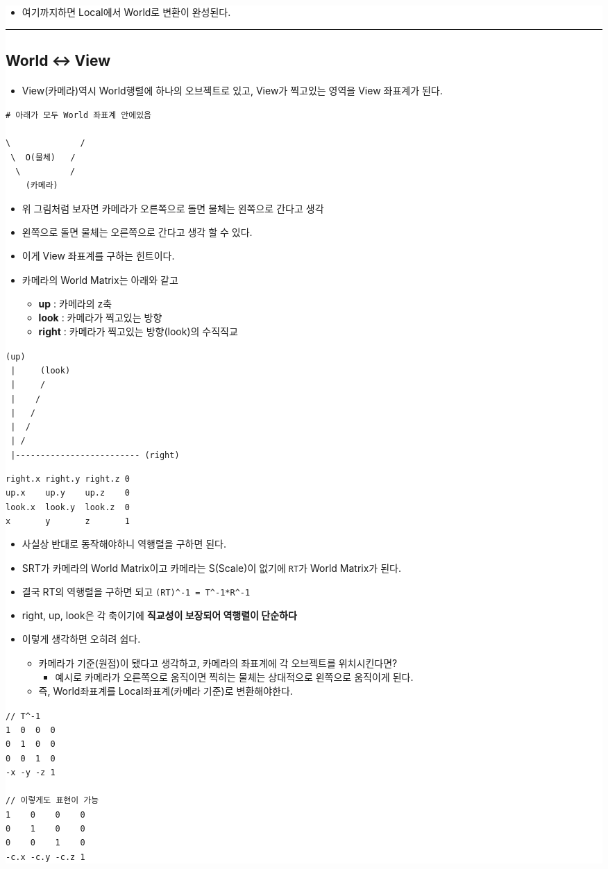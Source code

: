 * 여기까지하면 Local에서 World로 변환이 완성된다.

---

## World <-> View

* View(카메라)역시 World행렬에 하나의 오브젝트로 있고, View가 찍고있는 영역을 View 좌표계가 된다.

```
# 아래가 모두 World 좌표계 안에있음

\              /
 \  O(물체)   /
  \          /
    (카메라)
```

* 위 그림처럼 보자면 카메라가 오른쪽으로 돌면 물체는 왼쪽으로 간다고 생각
* 왼쪽으로 돌면 물체는 오른쪽으로 간다고 생각 할 수 있다.

* 이게 View 좌표계를 구하는 힌트이다.

* 카메라의 World Matrix는 아래와 같고
    * **up** : 카메라의 z축
    * **look** : 카메라가 찍고있는 방향
    * **right** : 카메라가 찍고있는 방향(look)의 수직직교

```
(up)
 |     (look)
 |     /
 |    /
 |   /
 |  /
 | /
 |------------------------- (right)
```

```
right.x right.y right.z 0
up.x    up.y    up.z    0
look.x  look.y  look.z  0
x       y       z       1
```

* 사실상 반대로 동작해야하니 역행렬을 구하면 된다.
* SRT가 카메라의 World Matrix이고 카메라는 S(Scale)이 없기에 `RT`가 World Matrix가 된다.
* 결국 RT의 역행렬을 구하면 되고 `(RT)^-1 = T^-1*R^-1`
* right, up, look은 각 축이기에 **직교성이 보장되어 역행렬이 단순하다**

* 이렇게 생각하면 오히려 쉽다.
    * 카메라가 기준(원점)이 됐다고 생각하고, 카메라의 좌표계에 각 오브젝트를 위치시킨다면?
        * 예시로 카메라가 오른쪽으로 움직이면 찍히는 물체는 상대적으로 왼쪽으로 움직이게 된다.
    * 즉, World좌표계를 Local좌표계(카메라 기준)로 변환해야한다.

```
// T^-1
1  0  0  0 
0  1  0  0
0  0  1  0
-x -y -z 1

// 이렇게도 표현이 가능
1    0    0    0 
0    1    0    0
0    0    1    0
-c.x -c.y -c.z 1
```
